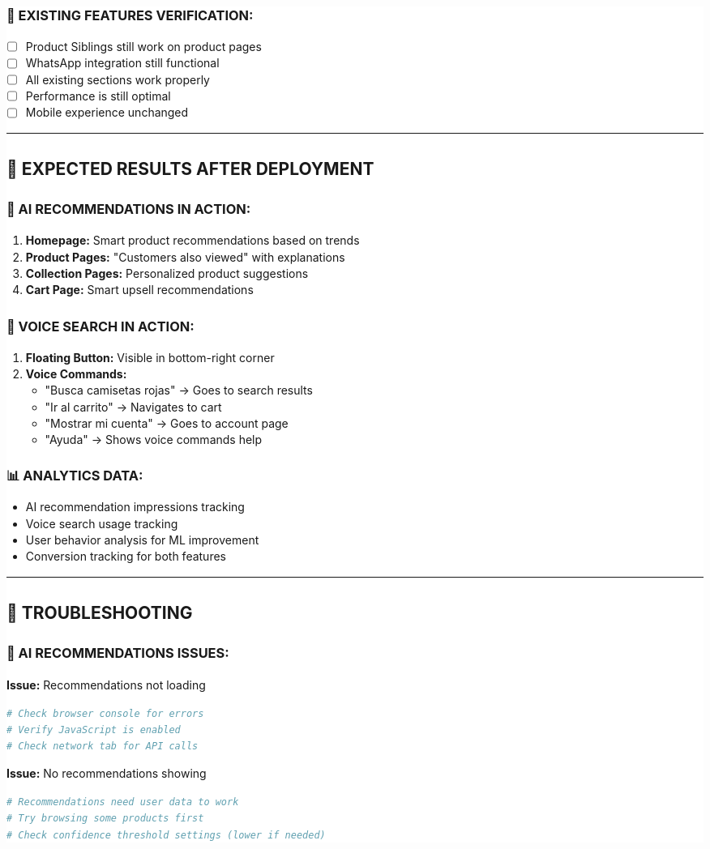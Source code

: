 ### **🔗 EXISTING FEATURES VERIFICATION:**
- [ ] Product Siblings still work on product pages
- [ ] WhatsApp integration still functional
- [ ] All existing sections work properly
- [ ] Performance is still optimal
- [ ] Mobile experience unchanged

---

## 🎯 EXPECTED RESULTS AFTER DEPLOYMENT

### **🤖 AI RECOMMENDATIONS IN ACTION:**
1. **Homepage:** Smart product recommendations based on trends
2. **Product Pages:** "Customers also viewed" with explanations
3. **Collection Pages:** Personalized product suggestions
4. **Cart Page:** Smart upsell recommendations

### **🎤 VOICE SEARCH IN ACTION:**
1. **Floating Button:** Visible in bottom-right corner
2. **Voice Commands:** 
   - "Busca camisetas rojas" → Goes to search results
   - "Ir al carrito" → Navigates to cart
   - "Mostrar mi cuenta" → Goes to account page
   - "Ayuda" → Shows voice commands help

### **📊 ANALYTICS DATA:**
- AI recommendation impressions tracking
- Voice search usage tracking
- User behavior analysis for ML improvement
- Conversion tracking for both features

---

## 🚨 TROUBLESHOOTING

### **🤖 AI RECOMMENDATIONS ISSUES:**

**Issue:** Recommendations not loading
```bash
# Check browser console for errors
# Verify JavaScript is enabled
# Check network tab for API calls
```

**Issue:** No recommendations showing
```bash
# Recommendations need user data to work
# Try browsing some products first
# Check confidence threshold settings (lower if needed)
```
